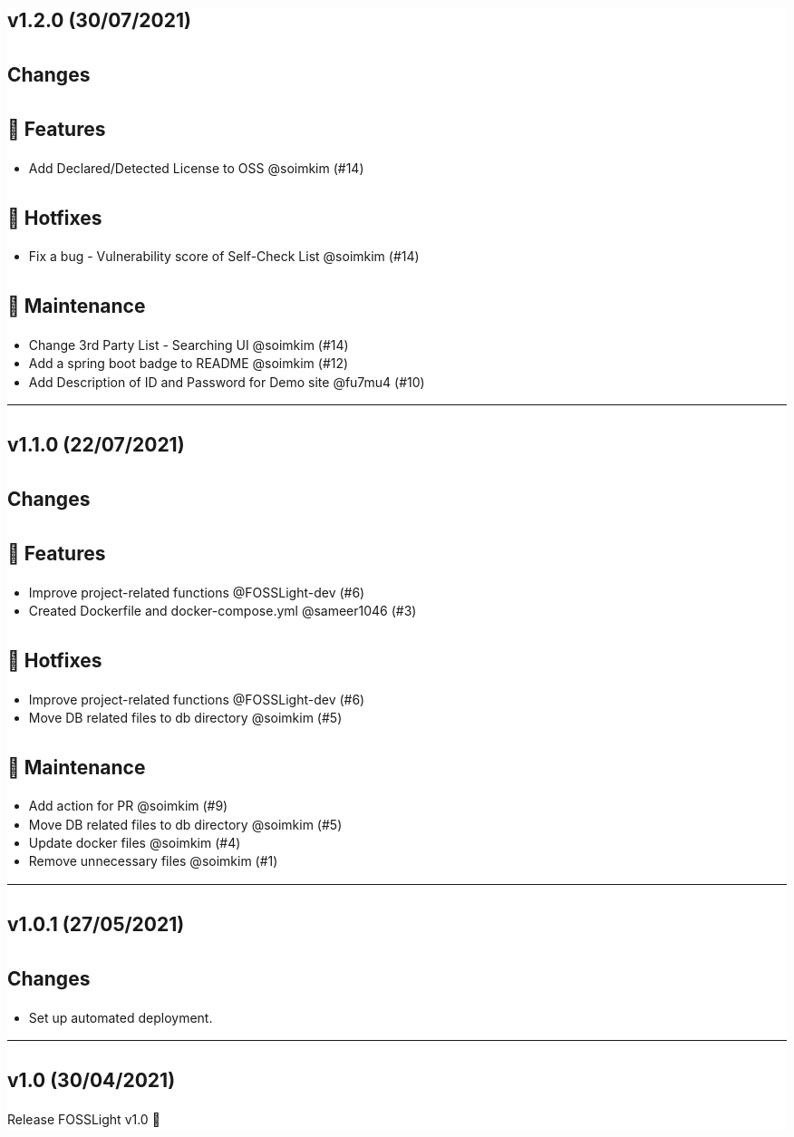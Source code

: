 
## v1.2.0 (30/07/2021)
## Changes
## 🚀 Features

- Add Declared/Detected License to OSS @soimkim (#14)

## 🐛 Hotfixes

- Fix a bug - Vulnerability score of Self-Check List @soimkim (#14)

## 🔧 Maintenance

- Change 3rd Party List - Searching UI @soimkim (#14)
- Add a spring boot badge to README @soimkim (#12)
- Add Description of ID and Password for Demo site @fu7mu4 (#10)

---

## v1.1.0 (22/07/2021)
## Changes
## 🚀 Features

- Improve project-related functions @FOSSLight-dev (#6)
- Created Dockerfile and docker-compose.yml @sameer1046 (#3)

## 🐛 Hotfixes

- Improve project-related functions @FOSSLight-dev (#6)
- Move DB related files to db directory @soimkim (#5)

## 🔧 Maintenance

- Add action for PR @soimkim (#9)
- Move DB related files to db directory @soimkim (#5)
- Update docker files @soimkim (#4)
- Remove unnecessary files @soimkim (#1)

---

## v1.0.1 (27/05/2021)
## Changes
* Set up automated deployment.

---

## v1.0 (30/04/2021)
Release FOSSLight v1.0 🎉